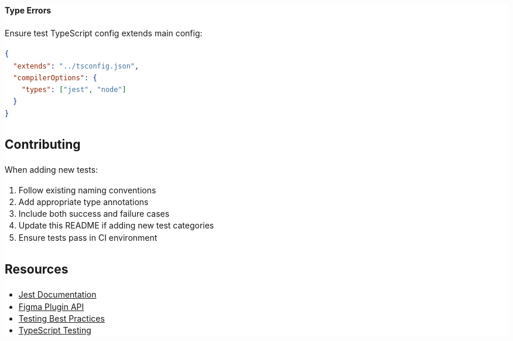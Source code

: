 #### Type Errors
Ensure test TypeScript config extends main config:
```json
{
  "extends": "../tsconfig.json",
  "compilerOptions": {
    "types": ["jest", "node"]
  }
}
```

## Contributing

When adding new tests:

1. Follow existing naming conventions
2. Add appropriate type annotations
3. Include both success and failure cases
4. Update this README if adding new test categories
5. Ensure tests pass in CI environment

## Resources

- [Jest Documentation](https://jestjs.io/docs/getting-started)
- [Figma Plugin API](https://www.figma.com/plugin-docs/)
- [Testing Best Practices](https://github.com/goldbergyoni/javascript-testing-best-practices)
- [TypeScript Testing](https://typescript-eslint.io/docs/linting/typed-linting/)

